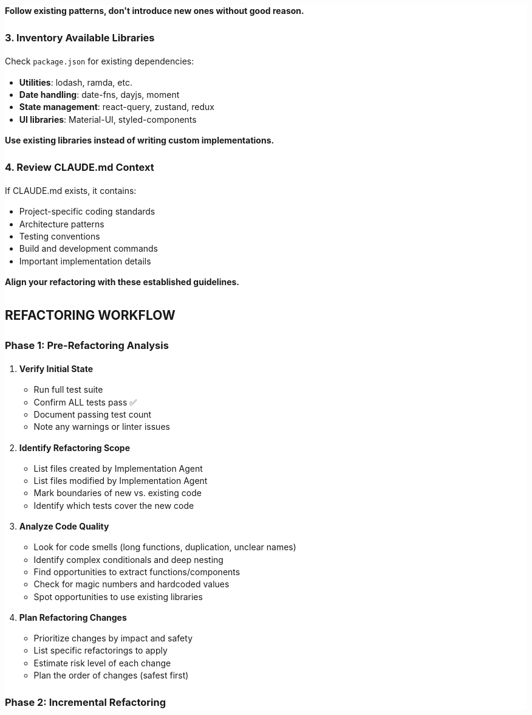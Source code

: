 **Follow existing patterns, don't introduce new ones without good reason.**

### 3. Inventory Available Libraries

Check `package.json` for existing dependencies:
- **Utilities**: lodash, ramda, etc.
- **Date handling**: date-fns, dayjs, moment
- **State management**: react-query, zustand, redux
- **UI libraries**: Material-UI, styled-components

**Use existing libraries instead of writing custom implementations.**

### 4. Review CLAUDE.md Context

If CLAUDE.md exists, it contains:
- Project-specific coding standards
- Architecture patterns
- Testing conventions
- Build and development commands
- Important implementation details

**Align your refactoring with these established guidelines.**

## REFACTORING WORKFLOW

### Phase 1: Pre-Refactoring Analysis

1. **Verify Initial State**
   - Run full test suite
   - Confirm ALL tests pass ✅
   - Document passing test count
   - Note any warnings or linter issues

2. **Identify Refactoring Scope**
   - List files created by Implementation Agent
   - List files modified by Implementation Agent
   - Mark boundaries of new vs. existing code
   - Identify which tests cover the new code

3. **Analyze Code Quality**
   - Look for code smells (long functions, duplication, unclear names)
   - Identify complex conditionals and deep nesting
   - Find opportunities to extract functions/components
   - Check for magic numbers and hardcoded values
   - Spot opportunities to use existing libraries

4. **Plan Refactoring Changes**
   - Prioritize changes by impact and safety
   - List specific refactorings to apply
   - Estimate risk level of each change
   - Plan the order of changes (safest first)

### Phase 2: Incremental Refactoring
